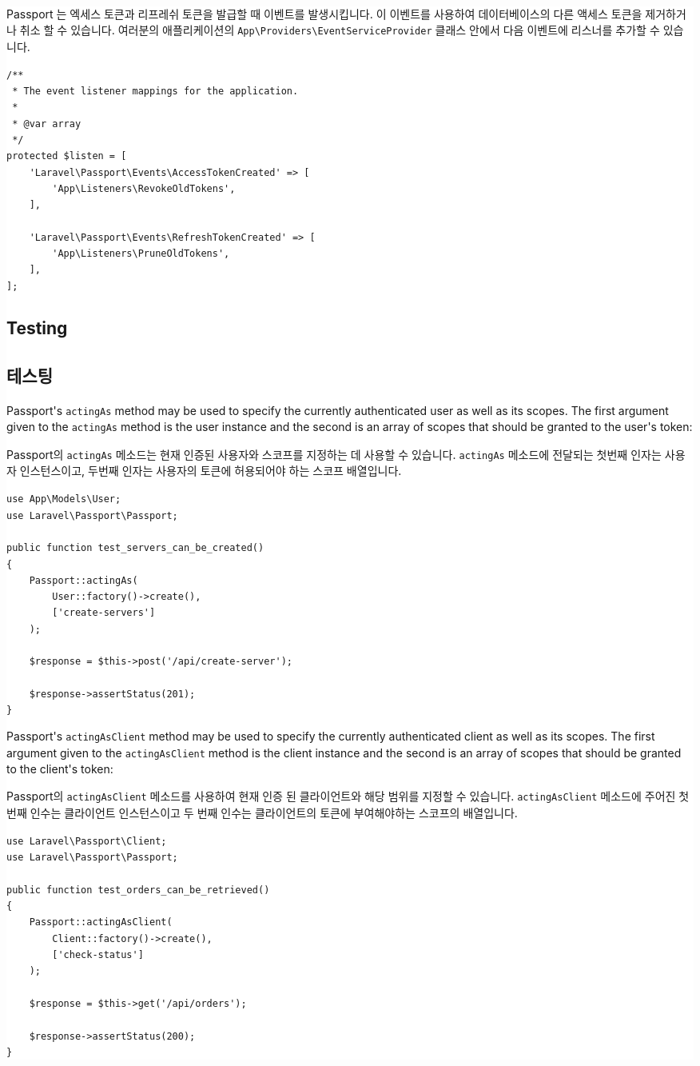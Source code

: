 Passport 는 엑세스 토큰과 리프레쉬 토큰을 발급할 때 이벤트를 발생시킵니다. 이 이벤트를 사용하여 데이터베이스의 다른 액세스 토큰을 제거하거나 취소 할 수 있습니다. 여러분의 애플리케이션의 `App\Providers\EventServiceProvider` 클래스 안에서 다음 이벤트에 리스너를 추가할 수 있습니다.

    /**
     * The event listener mappings for the application.
     *
     * @var array
     */
    protected $listen = [
        'Laravel\Passport\Events\AccessTokenCreated' => [
            'App\Listeners\RevokeOldTokens',
        ],

        'Laravel\Passport\Events\RefreshTokenCreated' => [
            'App\Listeners\PruneOldTokens',
        ],
    ];

<a name="testing"></a>
## Testing
## 테스팅

Passport's `actingAs` method may be used to specify the currently authenticated user as well as its scopes. The first argument given to the `actingAs` method is the user instance and the second is an array of scopes that should be granted to the user's token:

Passport의 `actingAs` 메소드는 현재 인증된 사용자와 스코프를 지정하는 데 사용할 수 있습니다. `actingAs` 메소드에 전달되는 첫번째 인자는 사용자 인스턴스이고, 두번째 인자는 사용자의 토큰에 허용되어야 하는 스코프 배열입니다.

    use App\Models\User;
    use Laravel\Passport\Passport;

    public function test_servers_can_be_created()
    {
        Passport::actingAs(
            User::factory()->create(),
            ['create-servers']
        );

        $response = $this->post('/api/create-server');

        $response->assertStatus(201);
    }

Passport's `actingAsClient` method may be used to specify the currently authenticated client as well as its scopes. The first argument given to the `actingAsClient` method is the client instance and the second is an array of scopes that should be granted to the client's token:

Passport의 `actingAsClient` 메소드를 사용하여 현재 인증 된 클라이언트와 해당 범위를 지정할 수 있습니다. `actingAsClient` 메소드에 주어진 첫 번째 인수는 클라이언트 인스턴스이고 두 번째 인수는 클라이언트의 토큰에 부여해야하는 스코프의 배열입니다.

    use Laravel\Passport\Client;
    use Laravel\Passport\Passport;

    public function test_orders_can_be_retrieved()
    {
        Passport::actingAsClient(
            Client::factory()->create(),
            ['check-status']
        );

        $response = $this->get('/api/orders');

        $response->assertStatus(200);
    }
